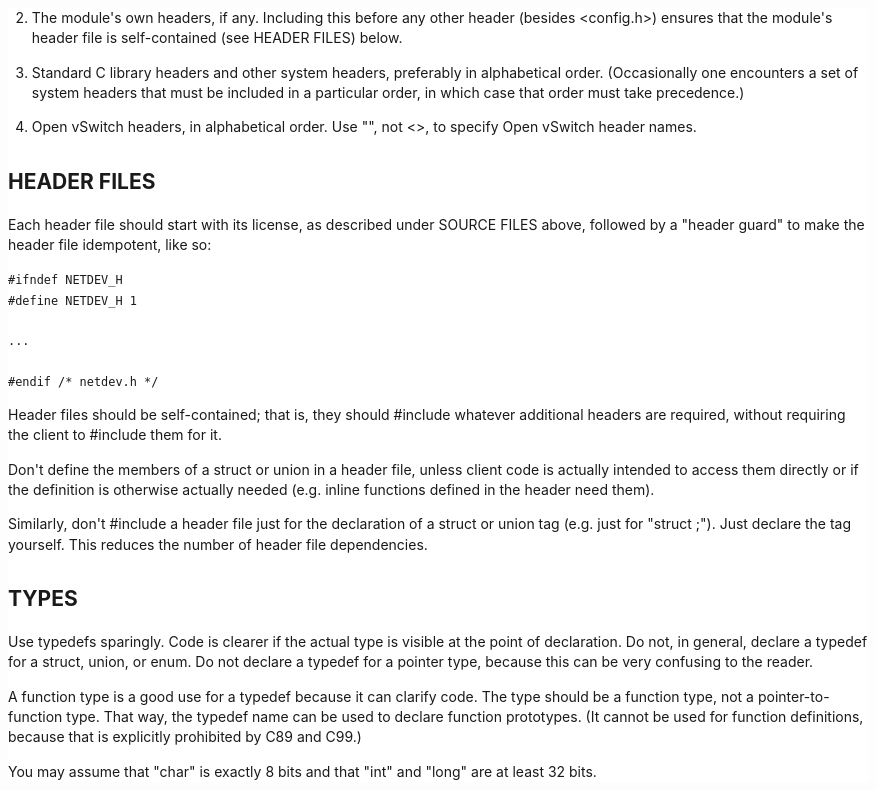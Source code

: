2. The module's own headers, if any.  Including this before any
   other header (besides <config.h>) ensures that the module's
   header file is self-contained (see HEADER FILES) below.

3. Standard C library headers and other system headers, preferably
   in alphabetical order.  (Occasionally one encounters a set of
   system headers that must be included in a particular order, in
   which case that order must take precedence.)

4. Open vSwitch headers, in alphabetical order.  Use "", not <>,
   to specify Open vSwitch header names.


## HEADER FILES

  Each header file should start with its license, as described under
SOURCE FILES above, followed by a "header guard" to make the header
file idempotent, like so:

    #ifndef NETDEV_H
    #define NETDEV_H 1

    ...

    #endif /* netdev.h */

  Header files should be self-contained; that is, they should #include
whatever additional headers are required, without requiring the client
to #include them for it.

  Don't define the members of a struct or union in a header file,
unless client code is actually intended to access them directly or if
the definition is otherwise actually needed (e.g. inline functions
defined in the header need them).

  Similarly, don't #include a header file just for the declaration of
a struct or union tag (e.g. just for "struct <name>;").  Just declare
the tag yourself.  This reduces the number of header file
dependencies.


## TYPES

  Use typedefs sparingly.  Code is clearer if the actual type is
visible at the point of declaration.  Do not, in general, declare a
typedef for a struct, union, or enum.  Do not declare a typedef for a
pointer type, because this can be very confusing to the reader.

  A function type is a good use for a typedef because it can clarify
code.  The type should be a function type, not a pointer-to-function
type.  That way, the typedef name can be used to declare function
prototypes.  (It cannot be used for function definitions, because that
is explicitly prohibited by C89 and C99.)

  You may assume that "char" is exactly 8 bits and that "int" and
"long" are at least 32 bits.
